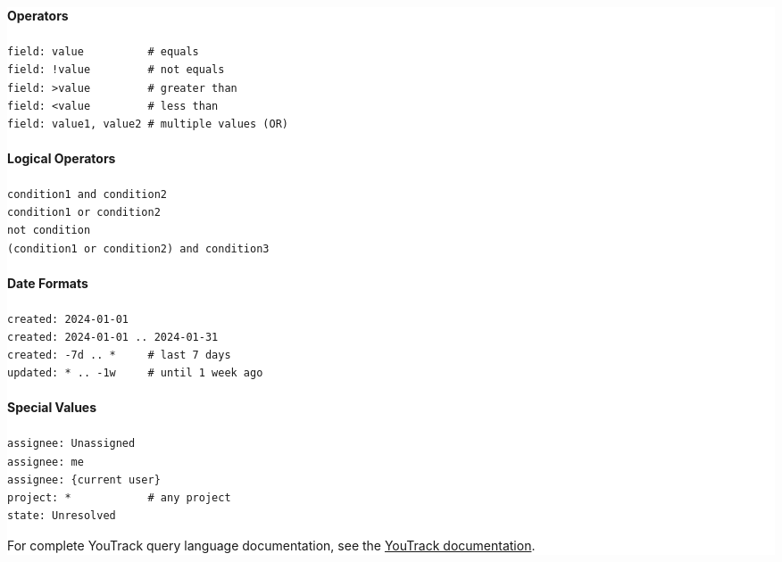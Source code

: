#### Operators
```
field: value          # equals
field: !value         # not equals
field: >value         # greater than
field: <value         # less than
field: value1, value2 # multiple values (OR)
```

#### Logical Operators
```
condition1 and condition2
condition1 or condition2
not condition
(condition1 or condition2) and condition3
```

#### Date Formats
```
created: 2024-01-01
created: 2024-01-01 .. 2024-01-31
created: -7d .. *     # last 7 days
updated: * .. -1w     # until 1 week ago
```

#### Special Values
```
assignee: Unassigned
assignee: me
assignee: {current user}
project: *            # any project
state: Unresolved
```

For complete YouTrack query language documentation, see the [YouTrack documentation](https://www.jetbrains.com/help/youtrack/standalone/search-and-command-attributes.html).